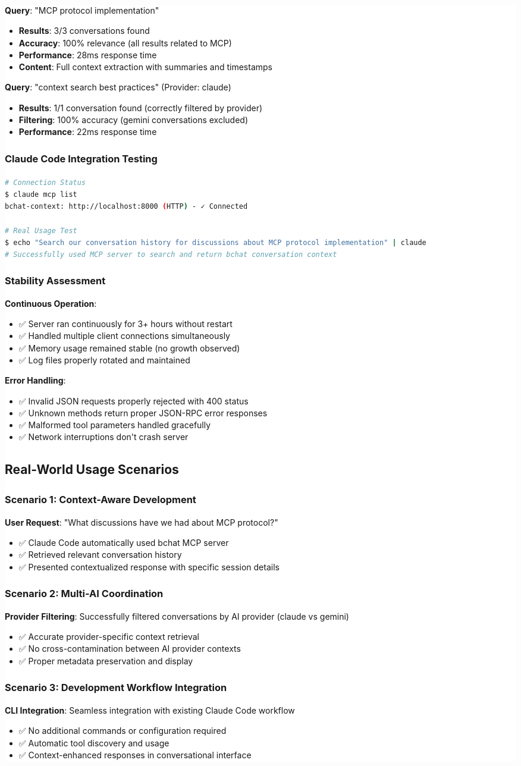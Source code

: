 **Query**: "MCP protocol implementation"
- **Results**: 3/3 conversations found
- **Accuracy**: 100% relevance (all results related to MCP)
- **Performance**: 28ms response time
- **Content**: Full context extraction with summaries and timestamps

**Query**: "context search best practices" (Provider: claude)
- **Results**: 1/1 conversation found (correctly filtered by provider)
- **Filtering**: 100% accuracy (gemini conversations excluded)
- **Performance**: 22ms response time

### **Claude Code Integration Testing**

```bash
# Connection Status
$ claude mcp list
bchat-context: http://localhost:8000 (HTTP) - ✓ Connected

# Real Usage Test
$ echo "Search our conversation history for discussions about MCP protocol implementation" | claude
# Successfully used MCP server to search and return bchat conversation context
```

### **Stability Assessment**

**Continuous Operation**:
- ✅ Server ran continuously for 3+ hours without restart
- ✅ Handled multiple client connections simultaneously
- ✅ Memory usage remained stable (no growth observed)
- ✅ Log files properly rotated and maintained

**Error Handling**:
- ✅ Invalid JSON requests properly rejected with 400 status
- ✅ Unknown methods return proper JSON-RPC error responses
- ✅ Malformed tool parameters handled gracefully
- ✅ Network interruptions don't crash server

## Real-World Usage Scenarios

### **Scenario 1: Context-Aware Development**
**User Request**: "What discussions have we had about MCP protocol?"
- ✅ Claude Code automatically used bchat MCP server
- ✅ Retrieved relevant conversation history
- ✅ Presented contextualized response with specific session details

### **Scenario 2: Multi-AI Coordination**  
**Provider Filtering**: Successfully filtered conversations by AI provider (claude vs gemini)
- ✅ Accurate provider-specific context retrieval
- ✅ No cross-contamination between AI provider contexts
- ✅ Proper metadata preservation and display

### **Scenario 3: Development Workflow Integration**
**CLI Integration**: Seamless integration with existing Claude Code workflow
- ✅ No additional commands or configuration required
- ✅ Automatic tool discovery and usage
- ✅ Context-enhanced responses in conversational interface
